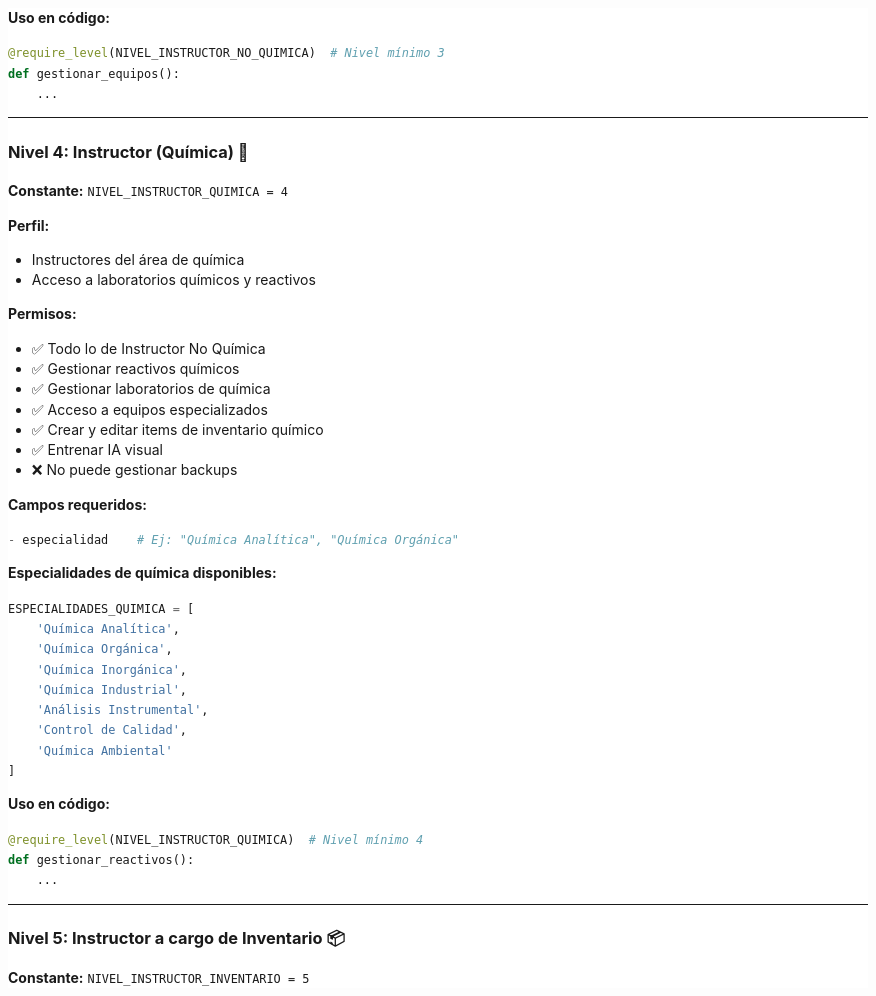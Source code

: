 **Uso en código:**
```python
@require_level(NIVEL_INSTRUCTOR_NO_QUIMICA)  # Nivel mínimo 3
def gestionar_equipos():
    ...
```

---

### **Nivel 4: Instructor (Química)** 🧪
**Constante:** `NIVEL_INSTRUCTOR_QUIMICA = 4`

**Perfil:**
- Instructores del área de química
- Acceso a laboratorios químicos y reactivos

**Permisos:**
- ✅ Todo lo de Instructor No Química
- ✅ Gestionar reactivos químicos
- ✅ Gestionar laboratorios de química
- ✅ Acceso a equipos especializados
- ✅ Crear y editar items de inventario químico
- ✅ Entrenar IA visual
- ❌ No puede gestionar backups

**Campos requeridos:**
```python
- especialidad    # Ej: "Química Analítica", "Química Orgánica"
```

**Especialidades de química disponibles:**
```python
ESPECIALIDADES_QUIMICA = [
    'Química Analítica',
    'Química Orgánica',
    'Química Inorgánica',
    'Química Industrial',
    'Análisis Instrumental',
    'Control de Calidad',
    'Química Ambiental'
]
```

**Uso en código:**
```python
@require_level(NIVEL_INSTRUCTOR_QUIMICA)  # Nivel mínimo 4
def gestionar_reactivos():
    ...
```

---

### **Nivel 5: Instructor a cargo de Inventario** 📦
**Constante:** `NIVEL_INSTRUCTOR_INVENTARIO = 5`
